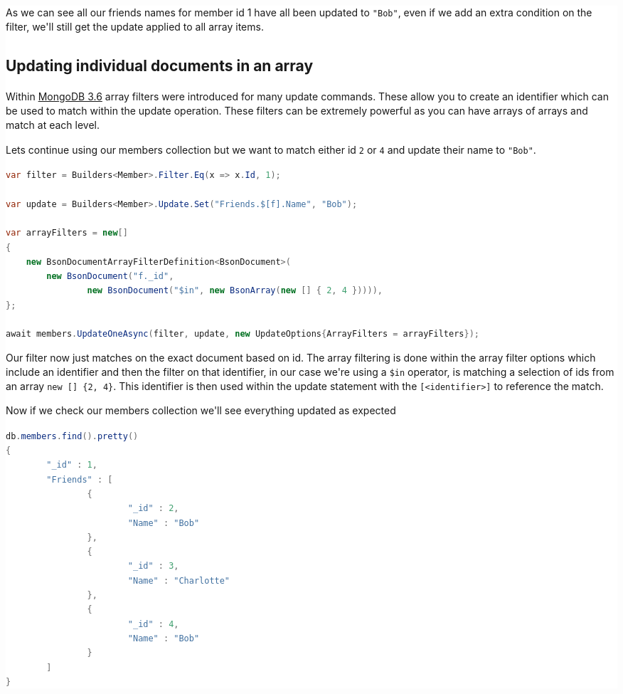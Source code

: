 As we can see all our friends names for member id 1 have all been updated to `"Bob"`, even if we add an extra condition on the filter, we'll still get the update applied to all array items.

## Updating individual documents in an array

Within [MongoDB 3.6](https://docs.mongodb.com/manual/release-notes/3.6/#arrayfilters) array filters were introduced for many update commands. These allow you to create an identifier which can be used to match within the update operation. These filters can be extremely powerful as you can have arrays of arrays and match at each level.

Lets continue using our members collection but we want to match either id `2` or `4` and update their name to `"Bob"`.

```csharp
var filter = Builders<Member>.Filter.Eq(x => x.Id, 1);

var update = Builders<Member>.Update.Set("Friends.$[f].Name", "Bob");

var arrayFilters = new[]
{
    new BsonDocumentArrayFilterDefinition<BsonDocument>(
        new BsonDocument("f._id",
                new BsonDocument("$in", new BsonArray(new [] { 2, 4 })))),
};

await members.UpdateOneAsync(filter, update, new UpdateOptions{ArrayFilters = arrayFilters});
```

Our filter now just matches on the exact document based on id. The array filtering is done within the array filter options which include an identifier and then the filter on that identifier, in our case we're using a `$in` operator, is matching a selection of ids from an array `new [] {2, 4}`.
This identifier is then used within the update statement with the `[<identifier>]` to reference the match.

Now if we check our members collection we'll see everything updated as expected

```csharp
db.members.find().pretty()
{
        "_id" : 1,
        "Friends" : [
                {
                        "_id" : 2,
                        "Name" : "Bob"
                },
                {
                        "_id" : 3,
                        "Name" : "Charlotte"
                },
                {
                        "_id" : 4,
                        "Name" : "Bob"
                }
        ]
}
```
